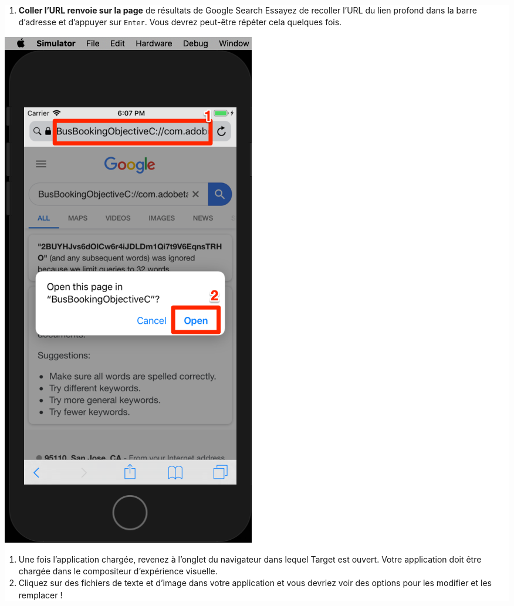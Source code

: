    1. **Coller l’URL renvoie sur la page** de résultats de Google Search Essayez de recoller l’URL du lien profond dans la barre d’adresse et d’appuyer sur `Enter`. Vous devrez peut-être répéter cela quelques fois.


   ![Coller l’URL dans Safari](images/ios/objective-c/mobile-targetvec-pasteURL.png)

1. Une fois l’application chargée, revenez à l’onglet du navigateur dans lequel Target est ouvert. Votre application doit être chargée dans le compositeur d’expérience visuelle.
1. Cliquez sur des fichiers de texte et d’image dans votre application et vous devriez voir des options pour les modifier et les remplacer !
